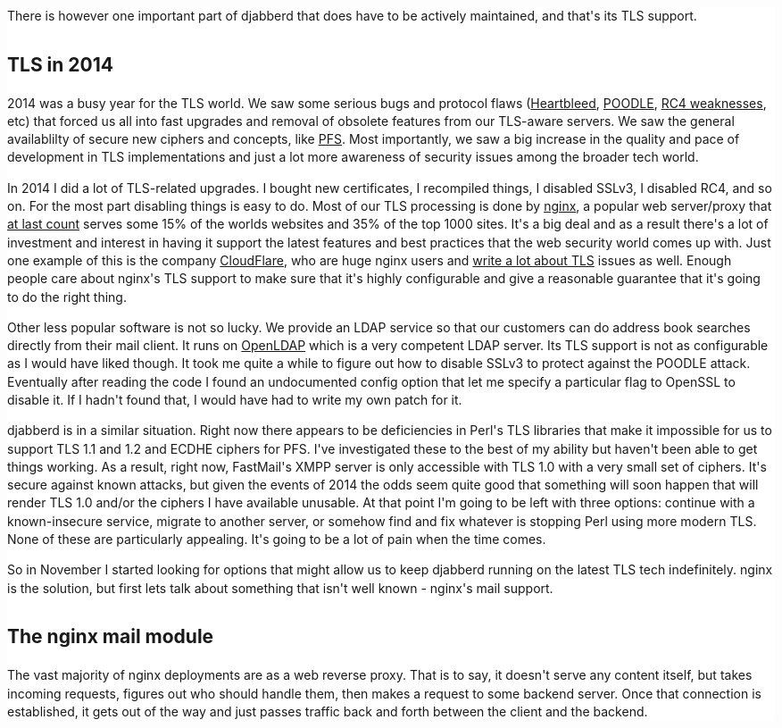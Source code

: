 There is however one important part of djabberd that does have to be actively maintained, and that's its TLS support.

## TLS in 2014

2014 was a busy year for the TLS world. We saw some serious bugs and protocol flaws ([Heartbleed](http://en.wikipedia.org/wiki/Heartbleed), [POODLE](http://en.wikipedia.org/wiki/POODLE), [RC4 weaknesses](https://community.qualys.com/blogs/securitylabs/2013/03/19/rc4-in-tls-is-broken-now-what), etc) that forced us all into fast upgrades and removal of obsolete features from our TLS-aware servers. We saw the general availablilty of secure new ciphers and concepts, like [PFS](http://en.wikipedia.org/wiki/Forward_secrecy). Most importantly, we saw a big increase in the quality and pace of development in TLS implementations and just a lot more awareness of security issues among the broader tech world.

In 2014 I did a lot of TLS-related upgrades. I bought new certificates, I recompiled things, I disabled SSLv3, I disabled RC4, and so on. For the most part disabling things is easy to do. Most of our TLS processing is done by [nginx](http://nginx.org/en/), a popular web server/proxy that [at last count](http://news.netcraft.com/archives/2014/12/18/december-2014-web-server-survey.html) serves some 15% of the worlds websites and 35% of the top 1000 sites. It's a big deal and as a result there's a lot of investment and interest in having it support the latest features and best practices that the web security world comes up with. Just one example of this is the company [CloudFlare](https://www.cloudflare.com/), who are huge nginx users and [write a lot about TLS](https://blog.cloudflare.com/staying-on-top-of-tls-attacks/) issues as well. Enough people care about nginx's TLS support to make sure that it's highly configurable and give a reasonable guarantee that it's going to do the right thing.

Other less popular software is not so lucky. We provide an LDAP service so that our customers can do address book searches directly from their mail client. It runs on [OpenLDAP](http://www.openldap.org/) which is a very competent LDAP server. Its TLS support is not as configurable as I would have liked though. It took me quite a while to figure out how to disable SSLv3 to protect against the POODLE attack. Eventually after reading the code I found an undocumented config option that let me specify a particular flag to OpenSSL to disable it. If I hadn't found that, I would have had to write my own patch for it.

djabberd is in a similar situation. Right now there appears to be deficiencies in Perl's TLS libraries that make it impossible for us to support TLS 1.1 and 1.2 and ECDHE ciphers for PFS. I've investigated these to the best of my ability but haven't been able to get things working. As a result, right now, FastMail's XMPP server is only accessible with TLS 1.0 with a very small set of ciphers. It's secure against known attacks, but given the events of 2014 the odds seem quite good that something will soon happen that will render TLS 1.0 and/or the ciphers I have available unusable. At that point I'm going to be left with three options: continue with a known-insecure service, migrate to another server, or somehow find and fix whatever is stopping Perl using more modern TLS. None of these are particularly appealing. It's going to be a lot of pain when the time comes.

So in November I started looking for options that might allow us to keep djabberd running on the latest TLS tech indefinitely. nginx is the solution, but first lets talk about something that isn't well known - nginx's mail support.

## The nginx mail module

The vast majority of nginx deployments are as a web reverse proxy. That is to say, it doesn't serve any content itself, but takes incoming requests, figures out who should handle them, then makes a request to some backend server. Once that connection is established, it gets out of the way and just passes traffic back and forth between the client and the backend.
